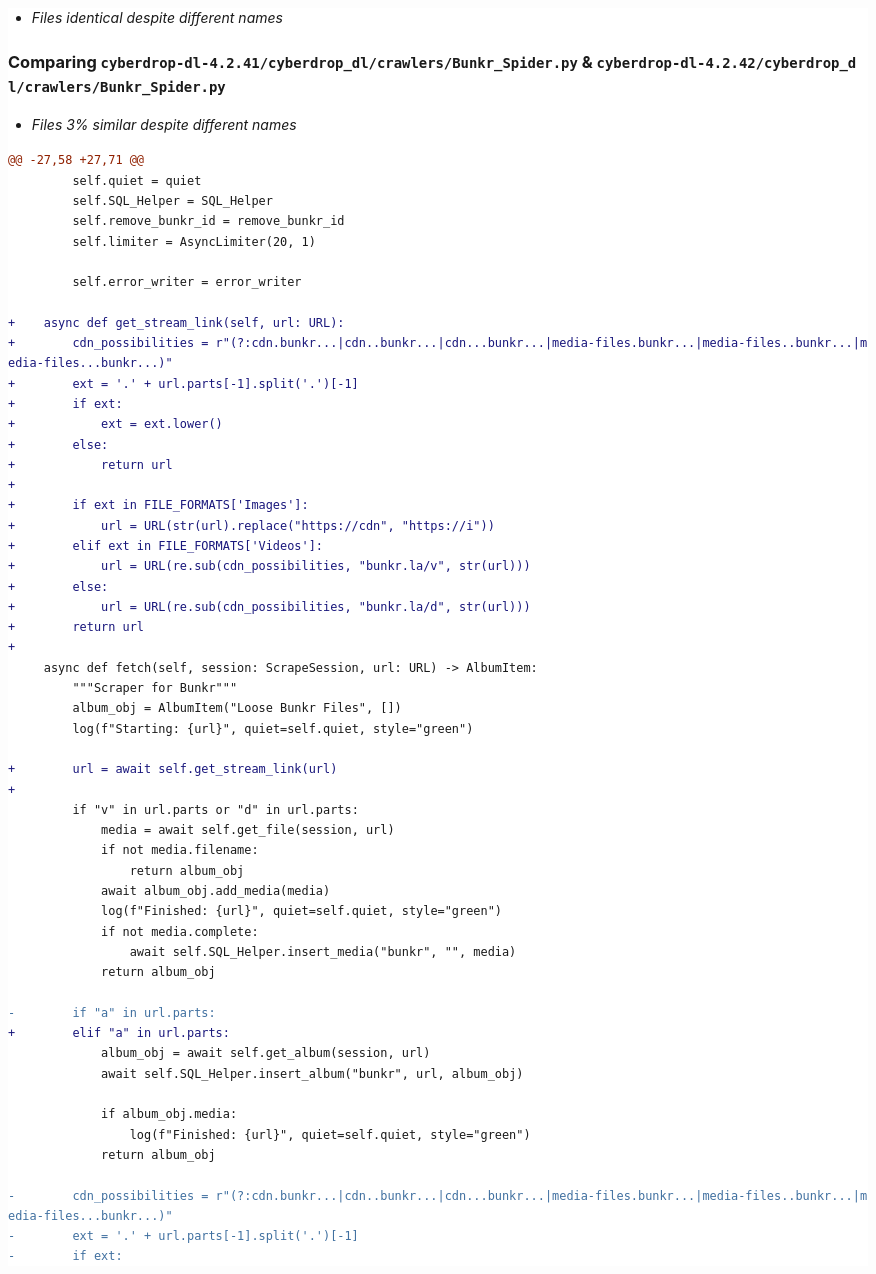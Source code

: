  * *Files identical despite different names*

### Comparing `cyberdrop-dl-4.2.41/cyberdrop_dl/crawlers/Bunkr_Spider.py` & `cyberdrop-dl-4.2.42/cyberdrop_dl/crawlers/Bunkr_Spider.py`

 * *Files 3% similar despite different names*

```diff
@@ -27,58 +27,71 @@
         self.quiet = quiet
         self.SQL_Helper = SQL_Helper
         self.remove_bunkr_id = remove_bunkr_id
         self.limiter = AsyncLimiter(20, 1)
 
         self.error_writer = error_writer
 
+    async def get_stream_link(self, url: URL):
+        cdn_possibilities = r"(?:cdn.bunkr...|cdn..bunkr...|cdn...bunkr...|media-files.bunkr...|media-files..bunkr...|media-files...bunkr...)"
+        ext = '.' + url.parts[-1].split('.')[-1]
+        if ext:
+            ext = ext.lower()
+        else:
+            return url
+
+        if ext in FILE_FORMATS['Images']:
+            url = URL(str(url).replace("https://cdn", "https://i"))
+        elif ext in FILE_FORMATS['Videos']:
+            url = URL(re.sub(cdn_possibilities, "bunkr.la/v", str(url)))
+        else:
+            url = URL(re.sub(cdn_possibilities, "bunkr.la/d", str(url)))
+        return url
+
     async def fetch(self, session: ScrapeSession, url: URL) -> AlbumItem:
         """Scraper for Bunkr"""
         album_obj = AlbumItem("Loose Bunkr Files", [])
         log(f"Starting: {url}", quiet=self.quiet, style="green")
 
+        url = await self.get_stream_link(url)
+
         if "v" in url.parts or "d" in url.parts:
             media = await self.get_file(session, url)
             if not media.filename:
                 return album_obj
             await album_obj.add_media(media)
             log(f"Finished: {url}", quiet=self.quiet, style="green")
             if not media.complete:
                 await self.SQL_Helper.insert_media("bunkr", "", media)
             return album_obj
 
-        if "a" in url.parts:
+        elif "a" in url.parts:
             album_obj = await self.get_album(session, url)
             await self.SQL_Helper.insert_album("bunkr", url, album_obj)
 
             if album_obj.media:
                 log(f"Finished: {url}", quiet=self.quiet, style="green")
             return album_obj
 
-        cdn_possibilities = r"(?:cdn.bunkr...|cdn..bunkr...|cdn...bunkr...|media-files.bunkr...|media-files..bunkr...|media-files...bunkr...)"
-        ext = '.' + url.parts[-1].split('.')[-1]
-        if ext:
```
